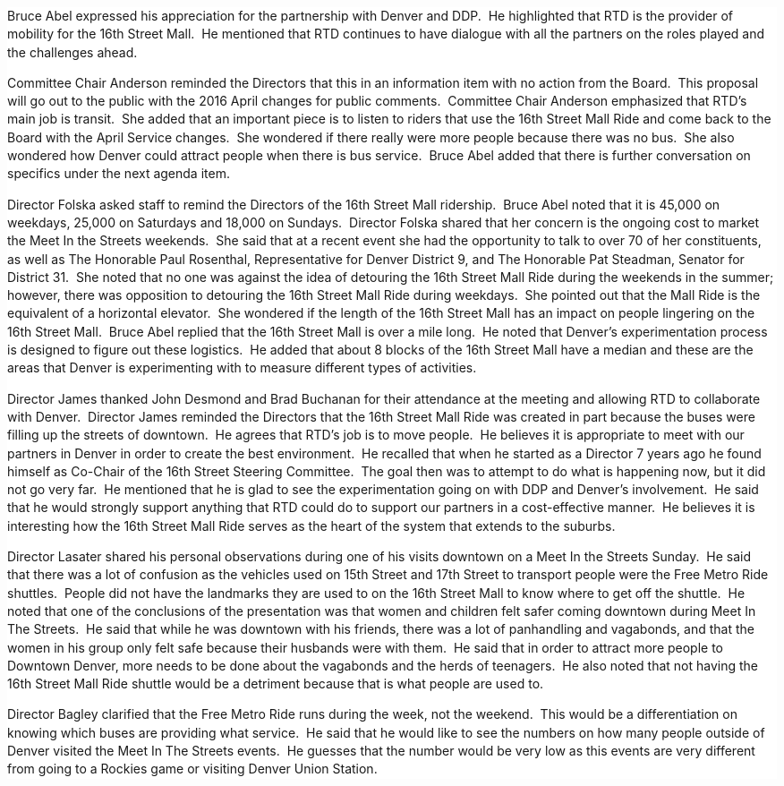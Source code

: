 Bruce Abel expressed his appreciation for the partnership with Denver and DDP.  He highlighted that RTD is the provider of mobility for the 16th Street Mall.  He mentioned that RTD continues to have dialogue with all the partners on the roles played and the challenges ahead.

Committee Chair Anderson reminded the Directors that this in an information item with no action from the Board.  This proposal will go out to the public with the 2016 April changes for public comments.  Committee Chair Anderson emphasized that RTD’s main job is transit.  She added that an important piece is to listen to riders that use the 16th Street Mall Ride and come back to the Board with the April Service changes.  She wondered if there really were more people because there was no bus.  She also wondered how Denver could attract people when there is bus service.  Bruce Abel added that there is further conversation on specifics under the next agenda item.

Director Folska asked staff to remind the Directors of the 16th Street Mall ridership.  Bruce Abel noted that it is 45,000 on weekdays, 25,000 on Saturdays and 18,000 on Sundays.  Director Folska shared that her concern is the ongoing cost to market the Meet In the Streets weekends.  She said that at a recent event she had the opportunity to talk to over 70 of her constituents, as well as The Honorable Paul Rosenthal, Representative for Denver District 9, and The Honorable Pat Steadman, Senator for District 31.  She noted that no one was against the idea of detouring the 16th Street Mall Ride during the weekends in the summer; however, there was opposition to detouring the 16th Street Mall Ride during weekdays.  She pointed out that the Mall Ride is the equivalent of a horizontal elevator.  She wondered if the length of the 16th Street Mall has an impact on people lingering on the 16th Street Mall.  Bruce Abel replied that the 16th Street Mall is over a mile long.  He noted that Denver’s experimentation process is designed to figure out these logistics.  He added that about 8 blocks of the 16th Street Mall have a median and these are the areas that Denver is experimenting with to measure different types of activities.

Director James thanked John Desmond and Brad Buchanan for their attendance at the meeting and allowing RTD to collaborate with Denver.  Director James reminded the Directors that the 16th Street Mall Ride was created in part because the buses were filling up the streets of downtown.  He agrees that RTD’s job is to move people.  He believes it is appropriate to meet with our partners in Denver in order to create the best environment.  He recalled that when he started as a Director 7 years ago he found himself as Co-Chair of the 16th Street Steering Committee.  The goal then was to attempt to do what is happening now, but it did not go very far.  He mentioned that he is glad to see the experimentation going on with DDP and Denver’s involvement.  He said that he would strongly support anything that RTD could do to support our partners in a cost-effective manner.  He believes it is interesting how the 16th Street Mall Ride serves as the heart of the system that extends to the suburbs.

Director Lasater shared his personal observations during one of his visits downtown on a Meet In the Streets Sunday.  He said that there was a lot of confusion as the vehicles used on 15th Street and 17th Street to transport people were the Free Metro Ride shuttles.  People did not have the landmarks they are used to on the 16th Street Mall to know where to get off the shuttle.  He noted that one of the conclusions of the presentation was that women and children felt safer coming downtown during Meet In The Streets.  He said that while he was downtown with his friends, there was a lot of panhandling and vagabonds, and that the women in his group only felt safe because their husbands were with them.  He said that in order to attract more people to Downtown Denver, more needs to be done about the vagabonds and the herds of teenagers.  He also noted that not having the 16th Street Mall Ride shuttle would be a detriment because that is what people are used to.

Director Bagley clarified that the Free Metro Ride runs during the week, not the weekend.  This would be a differentiation on knowing which buses are providing what service.  He said that he would like to see the numbers on how many people outside of Denver visited the Meet In The Streets events.  He guesses that the number would be very low as this events are very different from going to a Rockies game or visiting Denver Union Station.
